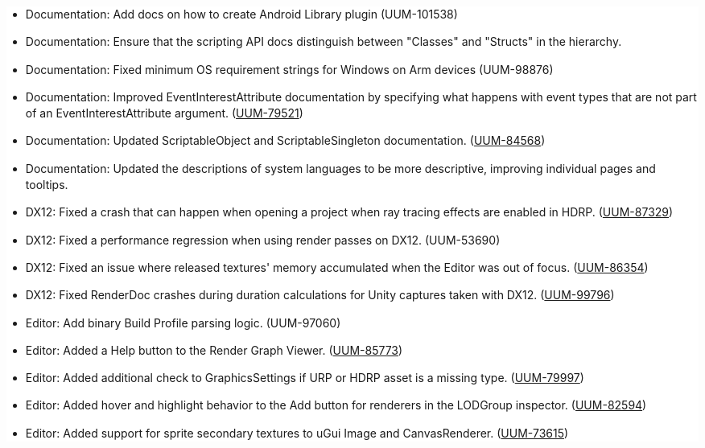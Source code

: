 - Documentation: Add docs on how to create Android Library plugin
    (UUM-101538)

- Documentation: Ensure that the scripting API docs distinguish between "Classes" and "Structs" in the hierarchy.

- Documentation: Fixed minimum OS requirement strings for Windows on Arm devices
    (UUM-98876)

- Documentation: Improved EventInterestAttribute documentation by specifying what happens with event types that are not part of an EventInterestAttribute argument.
    ([UUM-79521](https://issuetracker.unity3d.com/issues/eventinterestattribute-does-not-filter-all-other-events-when-clickevent-is-specified))

- Documentation: Updated ScriptableObject and ScriptableSingleton documentation.
    ([UUM-84568](https://issuetracker.unity3d.com/issues/you-may-not-pass-in-objects-that-are-already-persistent-error-is-thrown-when-calling-save-on-scriptablesingleton-inside-onvalidate))

- Documentation: Updated the descriptions of system languages to be more descriptive, improving individual pages and tooltips.

- DX12: Fixed a crash that can happen when opening a project when ray tracing effects are enabled in HDRP.
    ([UUM-87329](https://issuetracker.unity3d.com/issues/crash-on-d3d12raytracingshaderruntimedata-gatherraytracingglobalinputbuffers-when-opening-a-specific-project))

- DX12: Fixed a performance regression when using render passes on DX12.
    (UUM-53690)

- DX12: Fixed an issue where released textures' memory accumulated when the Editor was out of focus.
    ([UUM-86354](https://issuetracker.unity3d.com/issues/allocated-graphics-memory-does-not-get-released-when-the-editor-is-out-of-focus-while-using-d3d12-graphics-api))

- DX12: Fixed RenderDoc crashes during duration calculations for Unity captures taken with DX12.
    ([UUM-99796](https://issuetracker.unity3d.com/issues/calculating-time-durations-in-renderdoc-with-dx12-causes-device-lost-error-popup))

- Editor: Add binary Build Profile parsing logic.
    (UUM-97060)

- Editor: Added a Help button to the Render Graph Viewer.
    ([UUM-85773](https://issuetracker.unity3d.com/issues/rendergraphviewer-no-help-button-that-could-lead-to-the-documentation-page))

- Editor: Added additional check to GraphicsSettings if URP or HDRP asset is a missing type.
    ([UUM-79997](https://issuetracker.unity3d.com/issues/a-nullreferenceexception-error-is-thrown-when-trying-to-add-tags-and-layers-when-urp-settings-are-present-in-the-project-with-a-broken-universalrp-asset))

- Editor: Added hover and highlight behavior to the Add button for renderers in the LODGroup inspector.
    ([UUM-82594](https://issuetracker.unity3d.com/issues/renders-add-button-has-no-onhover-action))

- Editor: Added support for sprite secondary textures to uGui Image and CanvasRenderer.
    ([UUM-73615](https://issuetracker.unity3d.com/issues/2d-light-mask-is-misaligned-when-using-sprite-atlas))

